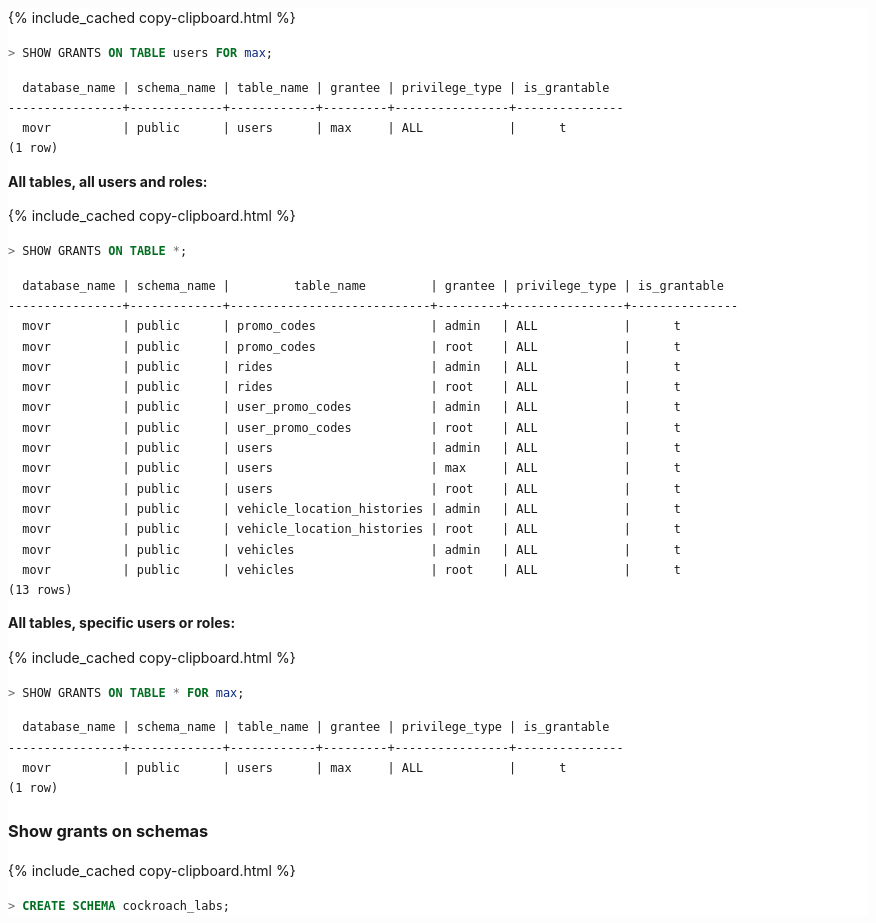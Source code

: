 {% include_cached copy-clipboard.html %}
~~~ sql
> SHOW GRANTS ON TABLE users FOR max;
~~~

~~~
  database_name | schema_name | table_name | grantee | privilege_type | is_grantable
----------------+-------------+------------+---------+----------------+---------------
  movr          | public      | users      | max     | ALL            |      t
(1 row)
~~~

**All tables, all users and roles:**

{% include_cached copy-clipboard.html %}
~~~ sql
> SHOW GRANTS ON TABLE *;
~~~

~~~
  database_name | schema_name |         table_name         | grantee | privilege_type | is_grantable
----------------+-------------+----------------------------+---------+----------------+---------------
  movr          | public      | promo_codes                | admin   | ALL            |      t
  movr          | public      | promo_codes                | root    | ALL            |      t
  movr          | public      | rides                      | admin   | ALL            |      t
  movr          | public      | rides                      | root    | ALL            |      t
  movr          | public      | user_promo_codes           | admin   | ALL            |      t
  movr          | public      | user_promo_codes           | root    | ALL            |      t
  movr          | public      | users                      | admin   | ALL            |      t
  movr          | public      | users                      | max     | ALL            |      t
  movr          | public      | users                      | root    | ALL            |      t
  movr          | public      | vehicle_location_histories | admin   | ALL            |      t
  movr          | public      | vehicle_location_histories | root    | ALL            |      t
  movr          | public      | vehicles                   | admin   | ALL            |      t
  movr          | public      | vehicles                   | root    | ALL            |      t
(13 rows)
~~~

**All tables, specific users or roles:**

{% include_cached copy-clipboard.html %}
~~~ sql
> SHOW GRANTS ON TABLE * FOR max;
~~~

~~~
  database_name | schema_name | table_name | grantee | privilege_type | is_grantable
----------------+-------------+------------+---------+----------------+---------------
  movr          | public      | users      | max     | ALL            |      t
(1 row)
~~~

### Show grants on schemas

{% include_cached copy-clipboard.html %}
~~~ sql
> CREATE SCHEMA cockroach_labs;
~~~
